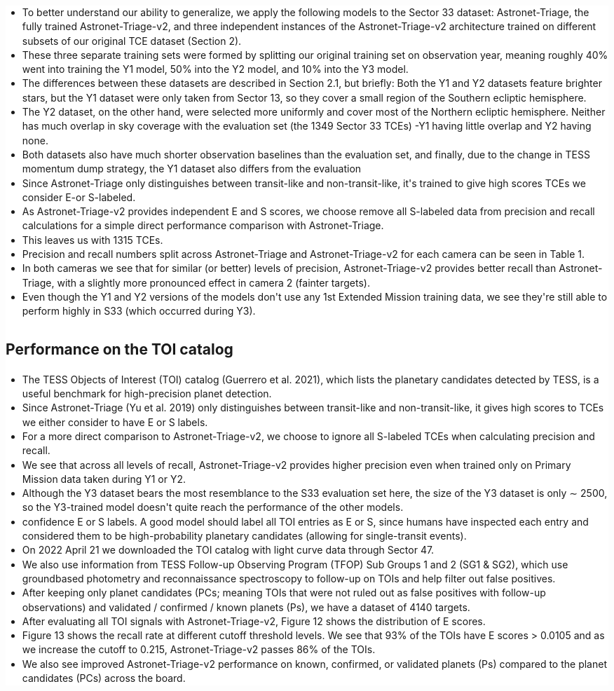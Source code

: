 - To better understand our ability to generalize, we apply the following models to the Sector 33 dataset: Astronet-Triage, the fully trained Astronet-Triage-v2, and three independent instances of the Astronet-Triage-v2 architecture trained on different subsets of our original TCE dataset (Section 2).
- These three separate training sets were formed by splitting our original training set on observation year, meaning roughly 40% went into training the Y1 model, 50% into the Y2 model, and 10% into the Y3 model.
- The differences between these datasets are described in Section 2.1, but briefly: Both the Y1 and Y2 datasets feature brighter stars, but the Y1 dataset were only taken from Sector 13, so they cover a small region of the Southern ecliptic hemisphere.
- The Y2 dataset, on the other hand, were selected more uniformly and cover most of the Northern ecliptic hemisphere. Neither has much overlap in sky coverage with the evaluation set (the 1349 Sector 33 TCEs) -Y1 having little overlap and Y2 having none.
- Both datasets also have much shorter observation baselines than the evaluation set, and finally, due to the change in TESS momentum dump strategy, the Y1 dataset also differs from the evaluation
- Since Astronet-Triage only distinguishes between transit-like and non-transit-like, it's trained to give high scores TCEs we consider E-or S-labeled.
- As Astronet-Triage-v2 provides independent E and S scores, we choose remove all S-labeled data from precision and recall calculations for a simple direct performance comparison with Astronet-Triage.
- This leaves us with 1315 TCEs.
- Precision and recall numbers split across Astronet-Triage and Astronet-Triage-v2 for each camera can be seen in Table 1.
- In both cameras we see that for similar (or better) levels of precision, Astronet-Triage-v2 provides better recall than Astronet-Triage, with a slightly more pronounced effect in camera 2 (fainter targets).
- Even though the Y1 and Y2 versions of the models don't use any 1st Extended Mission training data, we see they're still able to perform highly in S33 (which occurred during Y3).

## Performance on the TOI catalog
- The TESS Objects of Interest (TOI) catalog (Guerrero et al. 2021), which lists the planetary candidates detected by TESS, is a useful benchmark for high-precision planet detection.
- Since Astronet-Triage (Yu et al. 2019) only distinguishes between transit-like and non-transit-like, it gives high scores to TCEs we either consider to have E or S labels.
- For a more direct comparison to Astronet-Triage-v2, we choose to ignore all S-labeled TCEs when calculating precision and recall.
- We see that across all levels of recall, Astronet-Triage-v2 provides higher precision even when trained only on Primary Mission data taken during Y1 or Y2.
- Although the Y3 dataset bears the most resemblance to the S33 evaluation set here, the size of the Y3 dataset is only ∼ 2500, so the Y3-trained model doesn't quite reach the performance of the other models.
- confidence E or S labels. A good model should label all TOI entries as E or S, since humans have inspected each entry and considered them to be high-probability planetary candidates (allowing for single-transit events).
- On 2022 April 21 we downloaded the TOI catalog with light curve data through Sector 47.
- We also use information from TESS Follow-up Observing Program (TFOP) Sub Groups 1 and 2 (SG1 & SG2), which use groundbased photometry and reconnaissance spectroscopy to follow-up on TOIs and help filter out false positives.
- After keeping only planet candidates (PCs; meaning TOIs that were not ruled out as false positives with follow-up observations) and validated / confirmed / known planets (Ps), we have a dataset of 4140 targets.
- After evaluating all TOI signals with Astronet-Triage-v2, Figure 12 shows the distribution of E scores.
- Figure 13 shows the recall rate at different cutoff threshold levels. We see that 93% of the TOIs have E scores > 0.0105 and as we increase the cutoff to 0.215, Astronet-Triage-v2 passes 86% of the TOIs.
- We also see improved Astronet-Triage-v2 performance on known, confirmed, or validated planets (Ps) compared to the planet candidates (PCs) across the board.